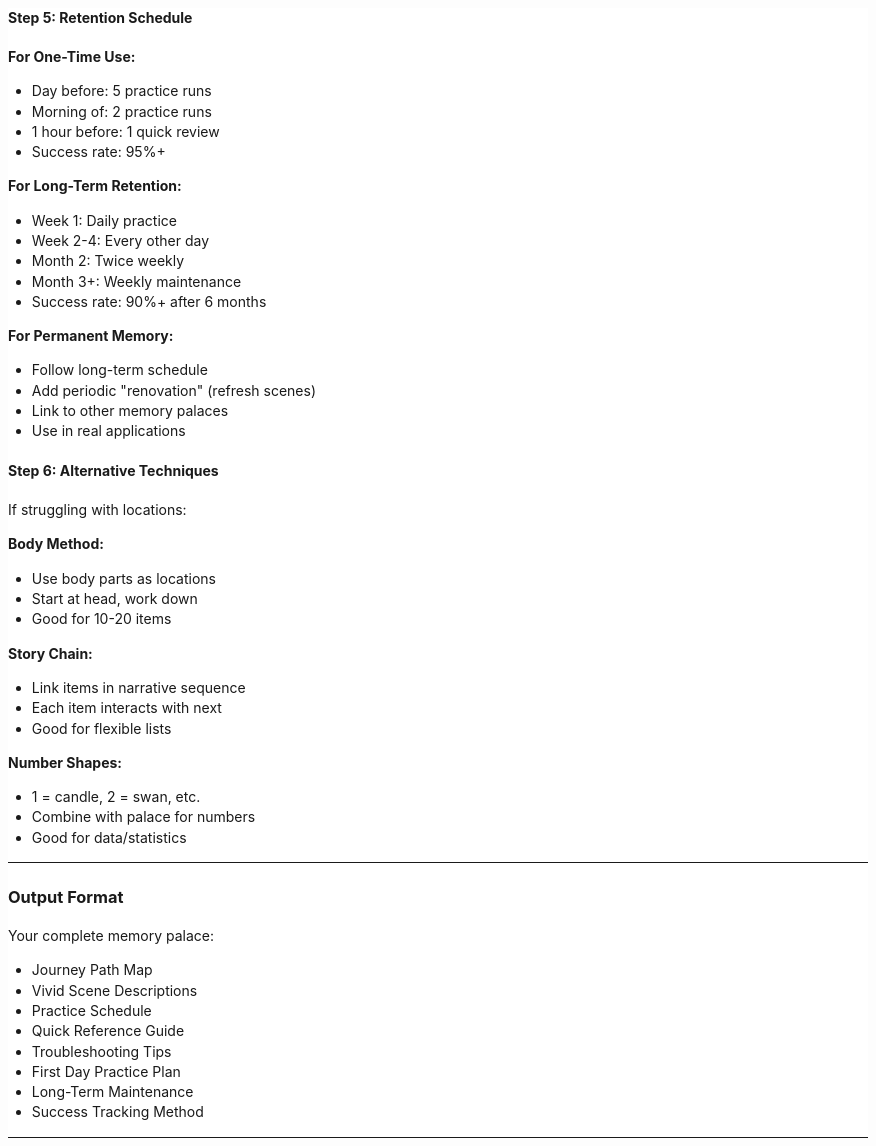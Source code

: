 #### **Step 5: Retention Schedule**

**For One-Time Use:**

* Day before: 5 practice runs  
* Morning of: 2 practice runs  
* 1 hour before: 1 quick review  
* Success rate: 95%+

**For Long-Term Retention:**

* Week 1: Daily practice  
* Week 2-4: Every other day  
* Month 2: Twice weekly  
* Month 3+: Weekly maintenance  
* Success rate: 90%+ after 6 months

**For Permanent Memory:**

* Follow long-term schedule  
* Add periodic "renovation" (refresh scenes)  
* Link to other memory palaces  
* Use in real applications

#### **Step 6: Alternative Techniques**

If struggling with locations:

**Body Method:**

* Use body parts as locations  
* Start at head, work down  
* Good for 10-20 items

**Story Chain:**

* Link items in narrative sequence  
* Each item interacts with next  
* Good for flexible lists

**Number Shapes:**

* 1 = candle, 2 = swan, etc.  
* Combine with palace for numbers  
* Good for data/statistics

---

### **Output Format**

Your complete memory palace:

* Journey Path Map  
* Vivid Scene Descriptions  
* Practice Schedule  
* Quick Reference Guide  
* Troubleshooting Tips  
* First Day Practice Plan  
* Long-Term Maintenance  
* Success Tracking Method

---